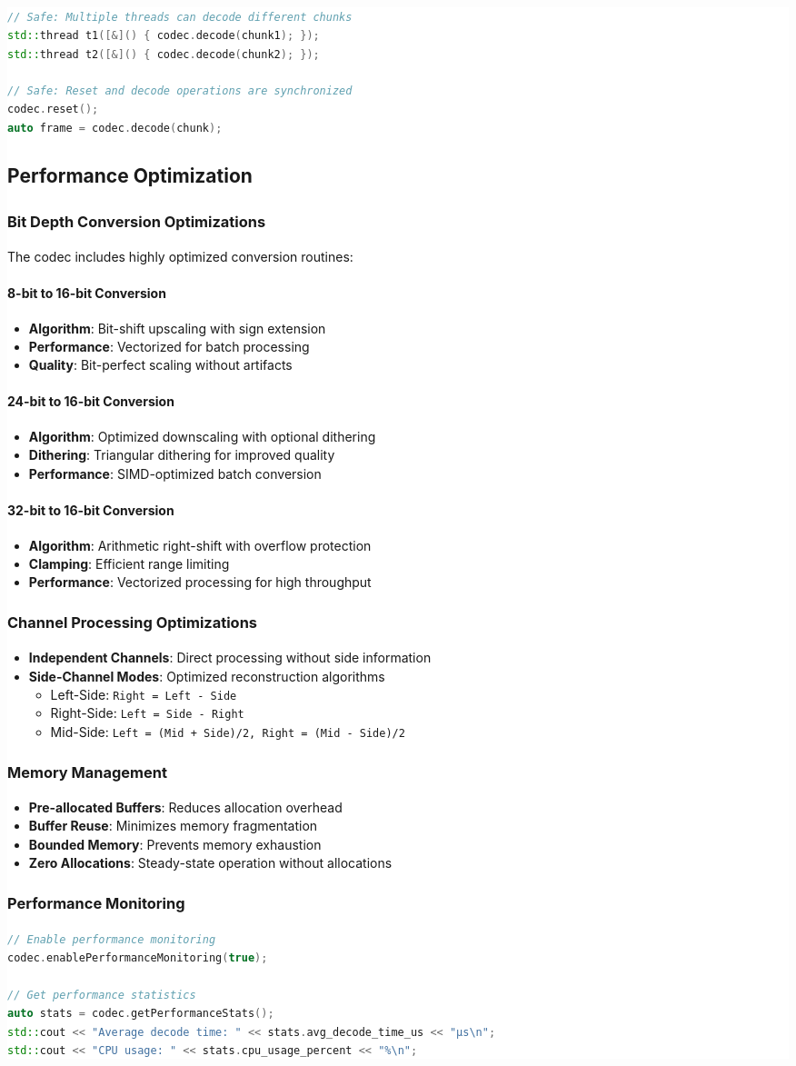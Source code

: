 ```cpp
// Safe: Multiple threads can decode different chunks
std::thread t1([&]() { codec.decode(chunk1); });
std::thread t2([&]() { codec.decode(chunk2); });

// Safe: Reset and decode operations are synchronized
codec.reset();
auto frame = codec.decode(chunk);
```

## Performance Optimization

### Bit Depth Conversion Optimizations

The codec includes highly optimized conversion routines:

#### 8-bit to 16-bit Conversion
- **Algorithm**: Bit-shift upscaling with sign extension
- **Performance**: Vectorized for batch processing
- **Quality**: Bit-perfect scaling without artifacts

#### 24-bit to 16-bit Conversion
- **Algorithm**: Optimized downscaling with optional dithering
- **Dithering**: Triangular dithering for improved quality
- **Performance**: SIMD-optimized batch conversion

#### 32-bit to 16-bit Conversion
- **Algorithm**: Arithmetic right-shift with overflow protection
- **Clamping**: Efficient range limiting
- **Performance**: Vectorized processing for high throughput

### Channel Processing Optimizations

- **Independent Channels**: Direct processing without side information
- **Side-Channel Modes**: Optimized reconstruction algorithms
  - Left-Side: `Right = Left - Side`
  - Right-Side: `Left = Side - Right`
  - Mid-Side: `Left = (Mid + Side)/2, Right = (Mid - Side)/2`

### Memory Management

- **Pre-allocated Buffers**: Reduces allocation overhead
- **Buffer Reuse**: Minimizes memory fragmentation
- **Bounded Memory**: Prevents memory exhaustion
- **Zero Allocations**: Steady-state operation without allocations

### Performance Monitoring

```cpp
// Enable performance monitoring
codec.enablePerformanceMonitoring(true);

// Get performance statistics
auto stats = codec.getPerformanceStats();
std::cout << "Average decode time: " << stats.avg_decode_time_us << "μs\n";
std::cout << "CPU usage: " << stats.cpu_usage_percent << "%\n";
```
